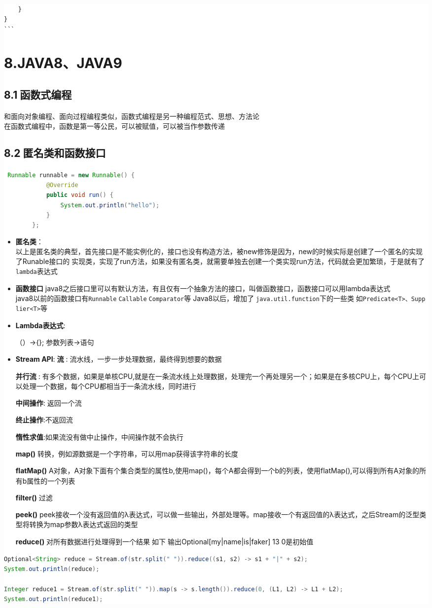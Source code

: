         }
    }
    ```

# 8.JAVA8、JAVA9
## 8.1 函数式编程  

和面向对象编程、面向过程编程类似，函数式编程是另一种编程范式、思想、方法论  
在函数式编程中，函数是第一等公民，可以被赋值，可以被当作参数传递

## 8.2 匿名类和函数接口

``` java
 Runnable runnable = new Runnable() {
            @Override
            public void run() {
                System.out.println("hello");
            }
        };
```
- __匿名类__：  
  以上是匿名类的典型，首先接口是不能实例化的，接口也没有构造方法，被new修饰是因为，new的时候实际是创建了一个匿名的实现了Runable接口的
  实现类，实现了run方法，如果没有匿名类，就需要单独去创建一个类实现run方法，代码就会更加繁琐，于是就有了`lambda`表达式  

- __函数接口__
  java8之后接口里可以有默认方法，有且仅有一个抽象方法的接口，叫做函数接口，函数接口可以用lambda表达式  
  java8以前的函数接口有`Runnable` `Callable` `Comparator`等
  Java8以后，增加了 `java.util.function`下的一些类 如`Predicate<T>、Supplier<T>`等  

- __Lambda表达式__:

  （）->{};  参数列表->语句

- __Stream API__:
  __流__ : 流水线，一步一步处理数据，最终得到想要的数据  

  __并行流__ : 有多个数据，如果是单核CPU,就是在一条流水线上处理数据，处理完一个再处理另一个；如果是在多核CPU上，每个CPU上可以处理一个数据，每个CPU都相当于一条流水线，同时进行  

  __中间操作__:  返回一个流  

  __终止操作__:不返回流  

  __惰性求值__:如果流没有做中止操作，中间操作就不会执行  

  __map()__  转换，例如源数据是一个字符串，可以用map获得该字符串的长度  

  __flatMap()__  A对象，A对象下面有个集合类型的属性b,使用map()，每个A都会得到一个b的列表，使用flatMap(),可以得到所有A对象的所有b属性的一个列表  

  __filter()__  过滤  

  __peek()__  peek接收一个没有返回值的λ表达式，可以做一些输出，外部处理等。map接收一个有返回值的λ表达式，之后Stream的泛型类型将转换为map参数λ表达式返回的类型

  __reduce()__  对所有数据进行处理得到一个结果  如下 输出Optional\[my|name|is|faker]  13 0是初始值
```java
Optional<String> reduce = Stream.of(str.split(" ")).reduce((s1, s2) -> s1 + "|" + s2);  
System.out.println(reduce);  
  
Integer reduce1 = Stream.of(str.split(" ")).map(s -> s.length()).reduce(0, (L1, L2) -> L1 + L2);  
System.out.println(reduce1);
```
 